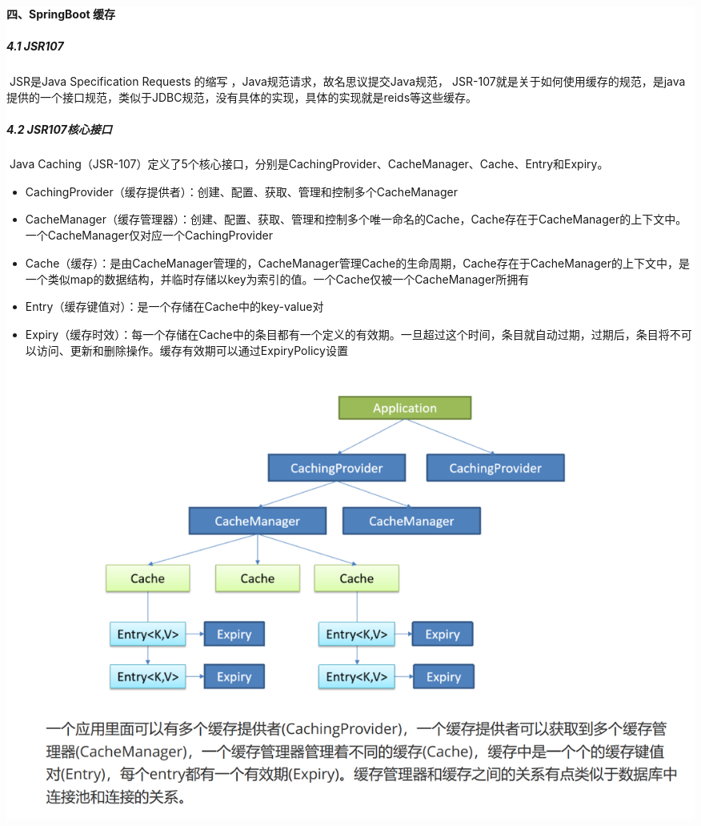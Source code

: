 

#### 四、SpringBoot 缓存

##### 4.1 JSR107

​		JSR是Java Specification Requests 的缩写 ，Java规范请求，故名思议提交Java规范， JSR-107就是关于如何使用缓存的规范，是java提供的一个接口规范，类似于JDBC规范，没有具体的实现，具体的实现就是reids等这些缓存。 

##### 4.2 JSR107核心接口 

​		Java Caching（JSR-107）定义了5个核心接口，分别是CachingProvider、CacheManager、Cache、Entry和Expiry。

* CachingProvider（缓存提供者）：创建、配置、获取、管理和控制多个CacheManager

* CacheManager（缓存管理器）：创建、配置、获取、管理和控制多个唯一命名的Cache，Cache存在于CacheManager的上下文中。一个CacheManager仅对应一个CachingProvider

* Cache（缓存）：是由CacheManager管理的，CacheManager管理Cache的生命周期，Cache存在于CacheManager的上下文中，是一个类似map的数据结构，并临时存储以key为索引的值。一个Cache仅被一个CacheManager所拥有

* Entry（缓存键值对）：是一个存储在Cache中的key-value对

* Expiry（缓存时效）：每一个存储在Cache中的条目都有一个定义的有效期。一旦超过这个时间，条目就自动过期，过期后，条目将不可以访问、更新和删除操作。缓存有效期可以通过ExpiryPolicy设置 

  ![image-20210712234419563](SpringBoot.assets/image-20210712234419563.png)
